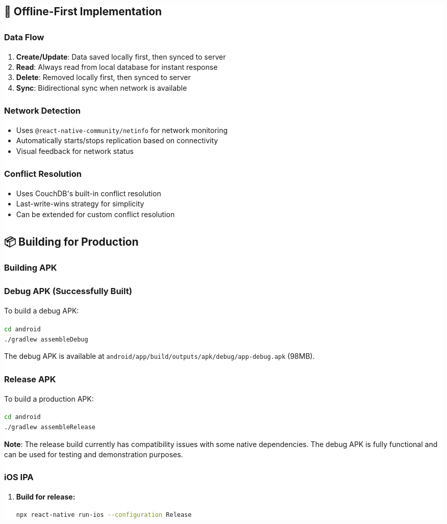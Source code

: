 ## 🔄 Offline-First Implementation

### Data Flow

1. **Create/Update**: Data saved locally first, then synced to server
2. **Read**: Always read from local database for instant response
3. **Delete**: Removed locally first, then synced to server
4. **Sync**: Bidirectional sync when network is available

### Network Detection

- Uses `@react-native-community/netinfo` for network monitoring
- Automatically starts/stops replication based on connectivity
- Visual feedback for network status

### Conflict Resolution

- Uses CouchDB's built-in conflict resolution
- Last-write-wins strategy for simplicity
- Can be extended for custom conflict resolution

## 📦 Building for Production

### Building APK

### Debug APK (Successfully Built)
To build a debug APK:

```bash
cd android
./gradlew assembleDebug
```

The debug APK is available at `android/app/build/outputs/apk/debug/app-debug.apk` (98MB).

### Release APK
To build a production APK:

```bash
cd android
./gradlew assembleRelease
```

**Note**: The release build currently has compatibility issues with some native dependencies. The debug APK is fully functional and can be used for testing and demonstration purposes.

### iOS IPA

1. **Build for release:**
   ```bash
   npx react-native run-ios --configuration Release
   ```
